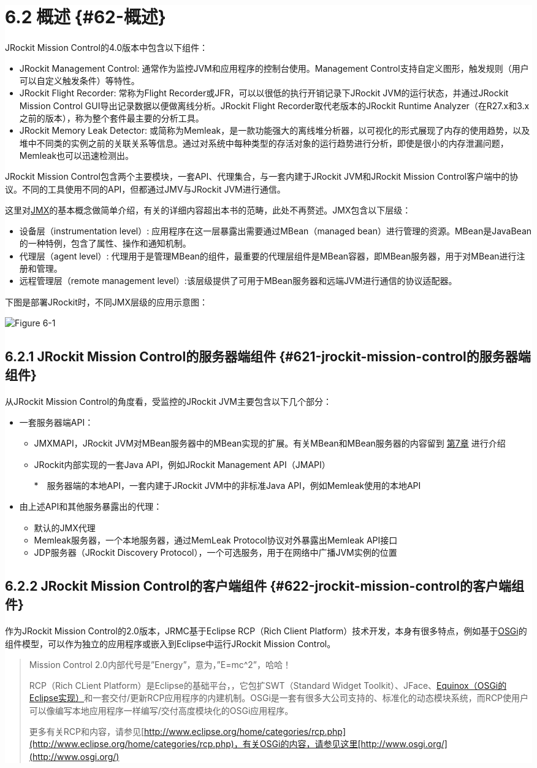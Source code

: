 # 6.2 概述 {#62-概述}

JRockit Mission Control的4.0版本中包含以下组件：

* JRockit Management Control: 通常作为监控JVM和应用程序的控制台使用。Management Control支持自定义图形，触发规则（用户可以自定义触发条件）等特性。
* JRockit Flight Recorder: 常称为Flight Recorder或JFR，可以以很低的执行开销记录下JRockit JVM的运行状态，并通过JRockit Mission Control GUI导出记录数据以便做离线分析。JRockit Flight Recorder取代老版本的JRockit Runtime Analyzer（在R27.x和3.x之前的版本），称为整个套件最主要的分析工具。
* JRockit Memory Leak Detector: 或简称为Memleak，是一款功能强大的离线堆分析器，以可视化的形式展现了内存的使用趋势，以及堆中不同类的实例之前的关联关系等信息。通过对系统中每种类型的存活对象的运行趋势进行分析，即使是很小的内存泄漏问题，Memleak也可以迅速检测出。

JRockit Mission Control包含两个主要模块，一套API、代理集合，与一套内建于JRockit JVM和JRockit Mission Control客户端中的协议。不同的工具使用不同的API，但都通过JMV与JRockit JVM进行通信。

这里对[JMX](http://www.oracle.com/technetwork/java/javase/tech/javamanagement-140525.html)的基本概念做简单介绍，有关的详细内容超出本书的范畴，此处不再赘述。JMX包含以下层级：

* 设备层（instrumentation level）: 应用程序在这一层暴露出需要通过MBean（managed bean）进行管理的资源。MBean是JavaBean的一种特例，包含了属性、操作和通知机制。
* 代理层（agent level）: 代理用于是管理MBean的组件，最重要的代理层组件是MBean容器，即MBean服务器，用于对MBean进行注册和管理。
* 远程管理层（remote management level）:该层级提供了可用于MBean服务器和远端JVM进行通信的协议适配器。

下图是部署JRockit时，不同JMX层级的应用示意图：

![](../images/6-1.jpg "Figure 6-1")



## 6.2.1 JRockit Mission Control的服务器端组件 {#621-jrockit-mission-control的服务器端组件}

从JRockit Mission Control的角度看，受监控的JRockit JVM主要包含以下几个部分：

* 一套服务器端API：
 
  * JMXMAPI，JRockit JVM对MBean服务器中的MBean实现的扩展。有关MBean和MBean服务器的内容留到
    [第7章](../chap7/7.md#7)
    进行介绍
  * JRockit内部实现的一套Java API，例如JRockit Management API（JMAPI）
 
    \*　服务器端的本地API，一套内建于JRockit JVM中的非标准Java API，例如Memleak使用的本地API
* 由上述API和其他服务暴露出的代理：
 
  * 默认的JMX代理
  * Memleak服务器，一个本地服务器，通过MemLeak Protocol协议对外暴露出Memleak API接口
  * JDP服务器（JRockit Discovery Protocol），一个可选服务，用于在网络中广播JVM实例的位置



## 6.2.2 JRockit Mission Control的客户端组件 {#622-jrockit-mission-control的客户端组件}

作为JRockit Mission Control的2.0版本，JRMC基于Eclipse RCP（Rich Client Platform）技术开发，本身有很多特点，例如基于[OSGi](https://en.wikipedia.org/wiki/OSGi)的组件模型，可以作为独立的应用程序或嵌入到Eclipse中运行JRockit Mission Control。

> Mission Control 2.0内部代号是”Energy”，意为，”E=mc^2”，哈哈！
>
> RCP（Rich CLient Platform）是Eclipse的基础平台，，它包扩SWT（Standard Widget Toolkit）、JFace、[Equinox（OSGi的Eclipse实现）](http://www.eclipse.org/equinox/)和一套交付/更新RCP应用程序的内建机制。OSGi是一套有很多大公司支持的、标准化的动态模块系统，而RCP使用户可以像编写本地应用程序一样编写/交付高度模块化的OSGi应用程序。
>
> 更多有关RCP和内容，请参见[http://www.eclipse.org/home/categories/rcp.php](http://www.eclipse.org/home/categories/rcp.php)，有关OSGi的内容，请参见这里[http://www.osgi.org/](http://www.osgi.org/)
